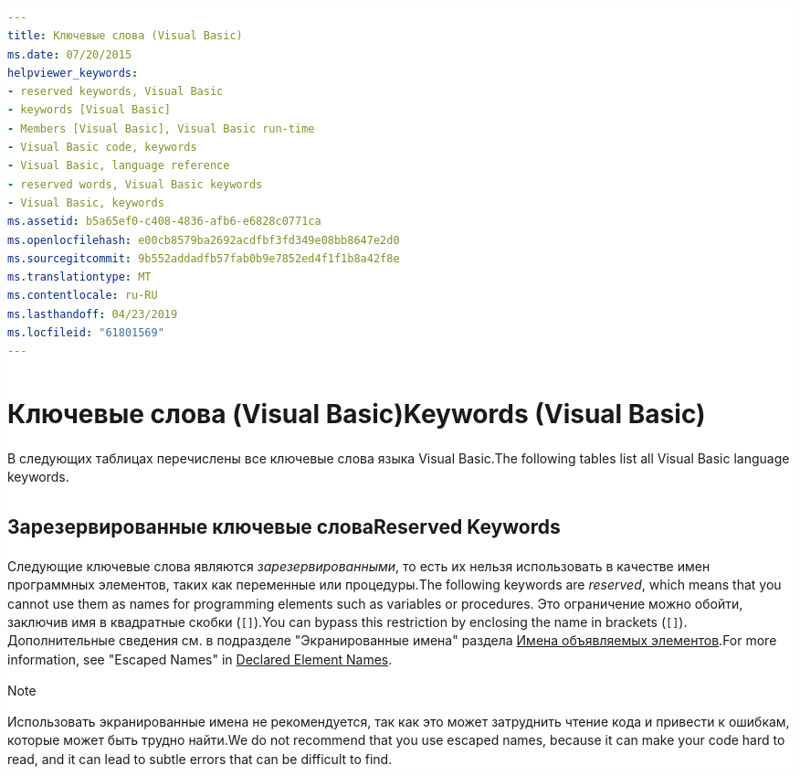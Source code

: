 ```yaml
---
title: Ключевые слова (Visual Basic)
ms.date: 07/20/2015
helpviewer_keywords:
- reserved keywords, Visual Basic
- keywords [Visual Basic]
- Members [Visual Basic], Visual Basic run-time
- Visual Basic code, keywords
- Visual Basic, language reference
- reserved words, Visual Basic keywords
- Visual Basic, keywords
ms.assetid: b5a65ef0-c408-4836-afb6-e6828c0771ca
ms.openlocfilehash: e00cb8579ba2692acdfbf3fd349e08bb8647e2d0
ms.sourcegitcommit: 9b552addadfb57fab0b9e7852ed4f1f1b8a42f8e
ms.translationtype: MT
ms.contentlocale: ru-RU
ms.lasthandoff: 04/23/2019
ms.locfileid: "61801569"
---
```

# <a name="keywords-visual-basic"></a><span data-ttu-id="8c53a-102">Ключевые слова (Visual Basic)</span><span class="sxs-lookup"><span data-stu-id="8c53a-102">Keywords (Visual Basic)</span></span>
<span data-ttu-id="8c53a-103">В следующих таблицах перечислены все ключевые слова языка Visual Basic.</span><span class="sxs-lookup"><span data-stu-id="8c53a-103">The following tables list all Visual Basic language keywords.</span></span>  
  
## <a name="reserved-keywords"></a><span data-ttu-id="8c53a-104">Зарезервированные ключевые слова</span><span class="sxs-lookup"><span data-stu-id="8c53a-104">Reserved Keywords</span></span>  
 <span data-ttu-id="8c53a-105">Следующие ключевые слова являются *зарезервированными*, то есть их нельзя использовать в качестве имен программных элементов, таких как переменные или процедуры.</span><span class="sxs-lookup"><span data-stu-id="8c53a-105">The following keywords are *reserved*, which means that you cannot use them as names for programming elements such as variables or procedures.</span></span> <span data-ttu-id="8c53a-106">Это ограничение можно обойти, заключив имя в квадратные скобки (`[]`).</span><span class="sxs-lookup"><span data-stu-id="8c53a-106">You can bypass this restriction by enclosing the name in brackets (`[]`).</span></span> <span data-ttu-id="8c53a-107">Дополнительные сведения см. в подразделе "Экранированные имена" раздела [Имена объявляемых элементов](../../../visual-basic/programming-guide/language-features/declared-elements/declared-element-names.md).</span><span class="sxs-lookup"><span data-stu-id="8c53a-107">For more information, see "Escaped Names" in [Declared Element Names](../../../visual-basic/programming-guide/language-features/declared-elements/declared-element-names.md).</span></span>  
  
> [!NOTE]
>  <span data-ttu-id="8c53a-108">Использовать экранированные имена не рекомендуется, так как это может затруднить чтение кода и привести к ошибкам, которые может быть трудно найти.</span><span class="sxs-lookup"><span data-stu-id="8c53a-108">We do not recommend that you use escaped names, because it can make your code hard to read, and it can lead to subtle errors that can be difficult to find.</span></span>  
  